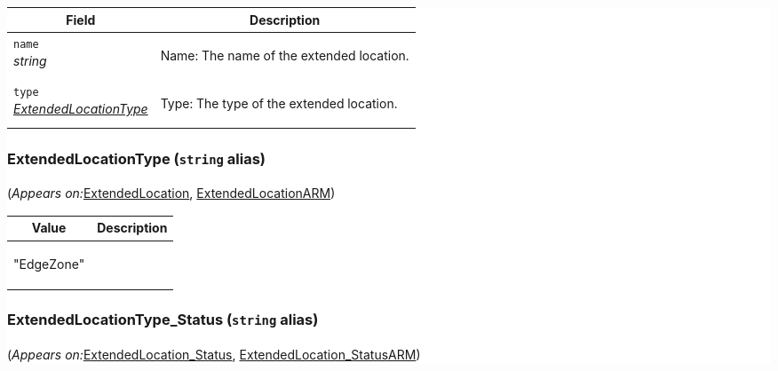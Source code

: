 </div>
<table>
<thead>
<tr>
<th>Field</th>
<th>Description</th>
</tr>
</thead>
<tbody>
<tr>
<td>
<code>name</code><br/>
<em>
string
</em>
</td>
<td>
<p>Name: The name of the extended location.</p>
</td>
</tr>
<tr>
<td>
<code>type</code><br/>
<em>
<a href="#network.azure.com/v1alpha1api20201101.ExtendedLocationType">
ExtendedLocationType
</a>
</em>
</td>
<td>
<p>Type: The type of the extended location.</p>
</td>
</tr>
</tbody>
</table>
<h3 id="network.azure.com/v1alpha1api20201101.ExtendedLocationType">ExtendedLocationType
(<code>string</code> alias)</h3>
<p>
(<em>Appears on:</em><a href="#network.azure.com/v1alpha1api20201101.ExtendedLocation">ExtendedLocation</a>, <a href="#network.azure.com/v1alpha1api20201101.ExtendedLocationARM">ExtendedLocationARM</a>)
</p>
<div>
</div>
<table>
<thead>
<tr>
<th>Value</th>
<th>Description</th>
</tr>
</thead>
<tbody><tr><td><p>&#34;EdgeZone&#34;</p></td>
<td></td>
</tr></tbody>
</table>
<h3 id="network.azure.com/v1alpha1api20201101.ExtendedLocationType_Status">ExtendedLocationType_Status
(<code>string</code> alias)</h3>
<p>
(<em>Appears on:</em><a href="#network.azure.com/v1alpha1api20201101.ExtendedLocation_Status">ExtendedLocation_Status</a>, <a href="#network.azure.com/v1alpha1api20201101.ExtendedLocation_StatusARM">ExtendedLocation_StatusARM</a>)
</p>
<div>